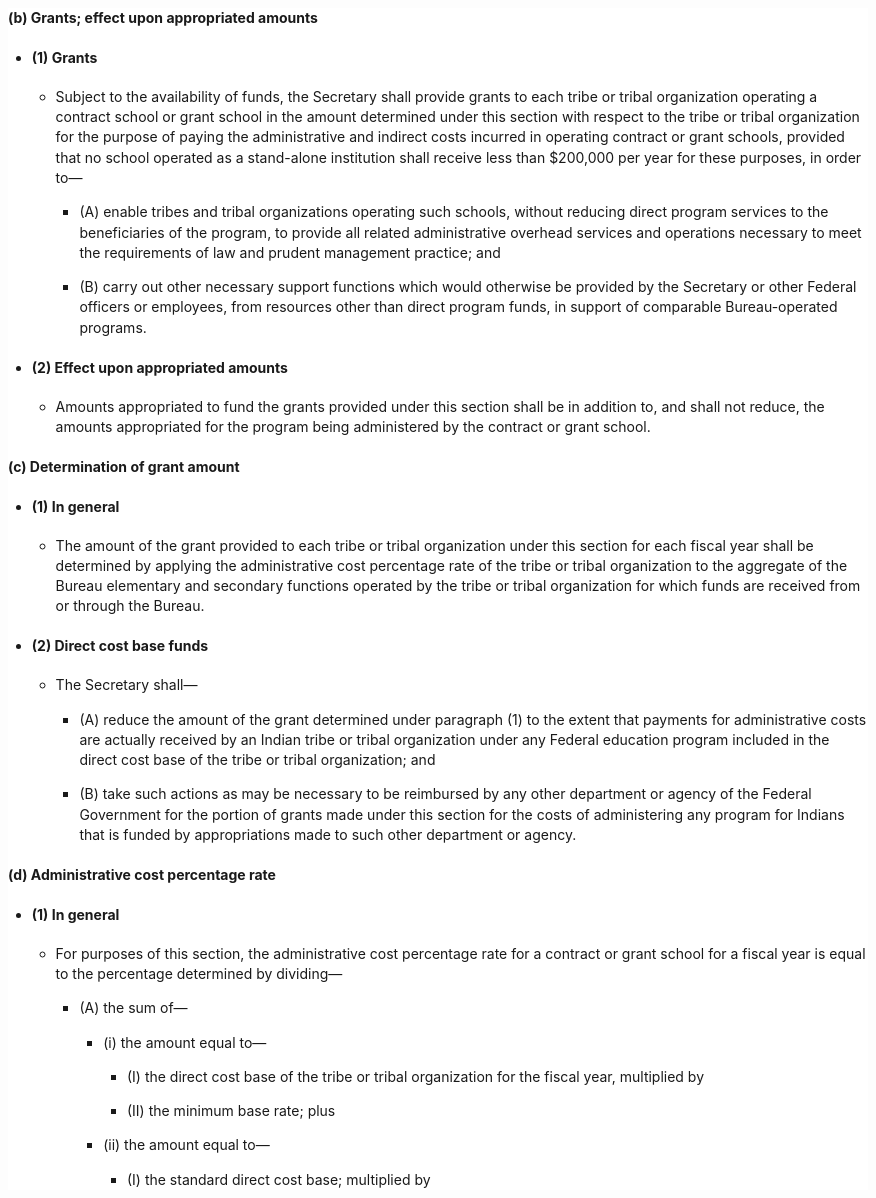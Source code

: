 #### (b) Grants; effect upon appropriated amounts
* #### (1) Grants
  * Subject to the availability of funds, the Secretary shall provide grants to each tribe or tribal organization operating a contract school or grant school in the amount determined under this section with respect to the tribe or tribal organization for the purpose of paying the administrative and indirect costs incurred in operating contract or grant schools, provided that no school operated as a stand-alone institution shall receive less than $200,000 per year for these purposes, in order to—

    * (A) enable tribes and tribal organizations operating such schools, without reducing direct program services to the beneficiaries of the program, to provide all related administrative overhead services and operations necessary to meet the requirements of law and prudent management practice; and

    * (B) carry out other necessary support functions which would otherwise be provided by the Secretary or other Federal officers or employees, from resources other than direct program funds, in support of comparable Bureau-operated programs.

* #### (2) Effect upon appropriated amounts
  * Amounts appropriated to fund the grants provided under this section shall be in addition to, and shall not reduce, the amounts appropriated for the program being administered by the contract or grant school.

#### (c) Determination of grant amount
* #### (1) In general
  * The amount of the grant provided to each tribe or tribal organization under this section for each fiscal year shall be determined by applying the administrative cost percentage rate of the tribe or tribal organization to the aggregate of the Bureau elementary and secondary functions operated by the tribe or tribal organization for which funds are received from or through the Bureau.

* #### (2) Direct cost base funds
  * The Secretary shall—

    * (A) reduce the amount of the grant determined under paragraph (1) to the extent that payments for administrative costs are actually received by an Indian tribe or tribal organization under any Federal education program included in the direct cost base of the tribe or tribal organization; and

    * (B) take such actions as may be necessary to be reimbursed by any other department or agency of the Federal Government for the portion of grants made under this section for the costs of administering any program for Indians that is funded by appropriations made to such other department or agency.

#### (d) Administrative cost percentage rate
* #### (1) In general
  * For purposes of this section, the administrative cost percentage rate for a contract or grant school for a fiscal year is equal to the percentage determined by dividing—

    * (A) the sum of—

      * (i) the amount equal to—

        * (I) the direct cost base of the tribe or tribal organization for the fiscal year, multiplied by

        * (II) the minimum base rate; plus


      * (ii) the amount equal to—

        * (I) the standard direct cost base; multiplied by
